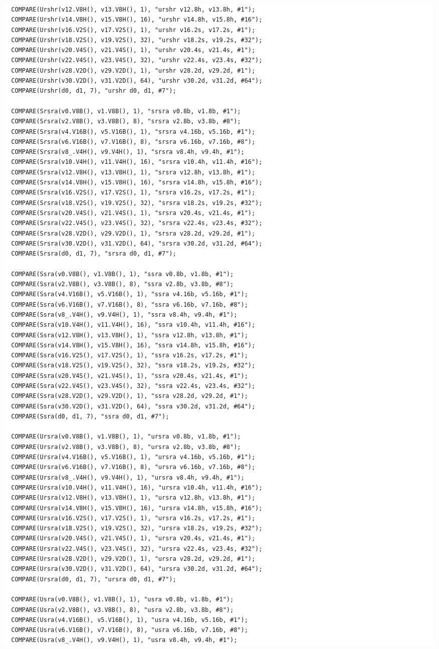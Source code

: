 ```
  COMPARE(Urshr(v12.V8H(), v13.V8H(), 1), "urshr v12.8h, v13.8h, #1");
  COMPARE(Urshr(v14.V8H(), v15.V8H(), 16), "urshr v14.8h, v15.8h, #16");
  COMPARE(Urshr(v16.V2S(), v17.V2S(), 1), "urshr v16.2s, v17.2s, #1");
  COMPARE(Urshr(v18.V2S(), v19.V2S(), 32), "urshr v18.2s, v19.2s, #32");
  COMPARE(Urshr(v20.V4S(), v21.V4S(), 1), "urshr v20.4s, v21.4s, #1");
  COMPARE(Urshr(v22.V4S(), v23.V4S(), 32), "urshr v22.4s, v23.4s, #32");
  COMPARE(Urshr(v28.V2D(), v29.V2D(), 1), "urshr v28.2d, v29.2d, #1");
  COMPARE(Urshr(v30.V2D(), v31.V2D(), 64), "urshr v30.2d, v31.2d, #64");
  COMPARE(Urshr(d0, d1, 7), "urshr d0, d1, #7");

  COMPARE(Srsra(v0.V8B(), v1.V8B(), 1), "srsra v0.8b, v1.8b, #1");
  COMPARE(Srsra(v2.V8B(), v3.V8B(), 8), "srsra v2.8b, v3.8b, #8");
  COMPARE(Srsra(v4.V16B(), v5.V16B(), 1), "srsra v4.16b, v5.16b, #1");
  COMPARE(Srsra(v6.V16B(), v7.V16B(), 8), "srsra v6.16b, v7.16b, #8");
  COMPARE(Srsra(v8_.V4H(), v9.V4H(), 1), "srsra v8.4h, v9.4h, #1");
  COMPARE(Srsra(v10.V4H(), v11.V4H(), 16), "srsra v10.4h, v11.4h, #16");
  COMPARE(Srsra(v12.V8H(), v13.V8H(), 1), "srsra v12.8h, v13.8h, #1");
  COMPARE(Srsra(v14.V8H(), v15.V8H(), 16), "srsra v14.8h, v15.8h, #16");
  COMPARE(Srsra(v16.V2S(), v17.V2S(), 1), "srsra v16.2s, v17.2s, #1");
  COMPARE(Srsra(v18.V2S(), v19.V2S(), 32), "srsra v18.2s, v19.2s, #32");
  COMPARE(Srsra(v20.V4S(), v21.V4S(), 1), "srsra v20.4s, v21.4s, #1");
  COMPARE(Srsra(v22.V4S(), v23.V4S(), 32), "srsra v22.4s, v23.4s, #32");
  COMPARE(Srsra(v28.V2D(), v29.V2D(), 1), "srsra v28.2d, v29.2d, #1");
  COMPARE(Srsra(v30.V2D(), v31.V2D(), 64), "srsra v30.2d, v31.2d, #64");
  COMPARE(Srsra(d0, d1, 7), "srsra d0, d1, #7");

  COMPARE(Ssra(v0.V8B(), v1.V8B(), 1), "ssra v0.8b, v1.8b, #1");
  COMPARE(Ssra(v2.V8B(), v3.V8B(), 8), "ssra v2.8b, v3.8b, #8");
  COMPARE(Ssra(v4.V16B(), v5.V16B(), 1), "ssra v4.16b, v5.16b, #1");
  COMPARE(Ssra(v6.V16B(), v7.V16B(), 8), "ssra v6.16b, v7.16b, #8");
  COMPARE(Ssra(v8_.V4H(), v9.V4H(), 1), "ssra v8.4h, v9.4h, #1");
  COMPARE(Ssra(v10.V4H(), v11.V4H(), 16), "ssra v10.4h, v11.4h, #16");
  COMPARE(Ssra(v12.V8H(), v13.V8H(), 1), "ssra v12.8h, v13.8h, #1");
  COMPARE(Ssra(v14.V8H(), v15.V8H(), 16), "ssra v14.8h, v15.8h, #16");
  COMPARE(Ssra(v16.V2S(), v17.V2S(), 1), "ssra v16.2s, v17.2s, #1");
  COMPARE(Ssra(v18.V2S(), v19.V2S(), 32), "ssra v18.2s, v19.2s, #32");
  COMPARE(Ssra(v20.V4S(), v21.V4S(), 1), "ssra v20.4s, v21.4s, #1");
  COMPARE(Ssra(v22.V4S(), v23.V4S(), 32), "ssra v22.4s, v23.4s, #32");
  COMPARE(Ssra(v28.V2D(), v29.V2D(), 1), "ssra v28.2d, v29.2d, #1");
  COMPARE(Ssra(v30.V2D(), v31.V2D(), 64), "ssra v30.2d, v31.2d, #64");
  COMPARE(Ssra(d0, d1, 7), "ssra d0, d1, #7");

  COMPARE(Ursra(v0.V8B(), v1.V8B(), 1), "ursra v0.8b, v1.8b, #1");
  COMPARE(Ursra(v2.V8B(), v3.V8B(), 8), "ursra v2.8b, v3.8b, #8");
  COMPARE(Ursra(v4.V16B(), v5.V16B(), 1), "ursra v4.16b, v5.16b, #1");
  COMPARE(Ursra(v6.V16B(), v7.V16B(), 8), "ursra v6.16b, v7.16b, #8");
  COMPARE(Ursra(v8_.V4H(), v9.V4H(), 1), "ursra v8.4h, v9.4h, #1");
  COMPARE(Ursra(v10.V4H(), v11.V4H(), 16), "ursra v10.4h, v11.4h, #16");
  COMPARE(Ursra(v12.V8H(), v13.V8H(), 1), "ursra v12.8h, v13.8h, #1");
  COMPARE(Ursra(v14.V8H(), v15.V8H(), 16), "ursra v14.8h, v15.8h, #16");
  COMPARE(Ursra(v16.V2S(), v17.V2S(), 1), "ursra v16.2s, v17.2s, #1");
  COMPARE(Ursra(v18.V2S(), v19.V2S(), 32), "ursra v18.2s, v19.2s, #32");
  COMPARE(Ursra(v20.V4S(), v21.V4S(), 1), "ursra v20.4s, v21.4s, #1");
  COMPARE(Ursra(v22.V4S(), v23.V4S(), 32), "ursra v22.4s, v23.4s, #32");
  COMPARE(Ursra(v28.V2D(), v29.V2D(), 1), "ursra v28.2d, v29.2d, #1");
  COMPARE(Ursra(v30.V2D(), v31.V2D(), 64), "ursra v30.2d, v31.2d, #64");
  COMPARE(Ursra(d0, d1, 7), "ursra d0, d1, #7");

  COMPARE(Usra(v0.V8B(), v1.V8B(), 1), "usra v0.8b, v1.8b, #1");
  COMPARE(Usra(v2.V8B(), v3.V8B(), 8), "usra v2.8b, v3.8b, #8");
  COMPARE(Usra(v4.V16B(), v5.V16B(), 1), "usra v4.16b, v5.16b, #1");
  COMPARE(Usra(v6.V16B(), v7.V16B(), 8), "usra v6.16b, v7.16b, #8");
  COMPARE(Usra(v8_.V4H(), v9.V4H(), 1), "usra v8.4h, v9.4h, #1");
```